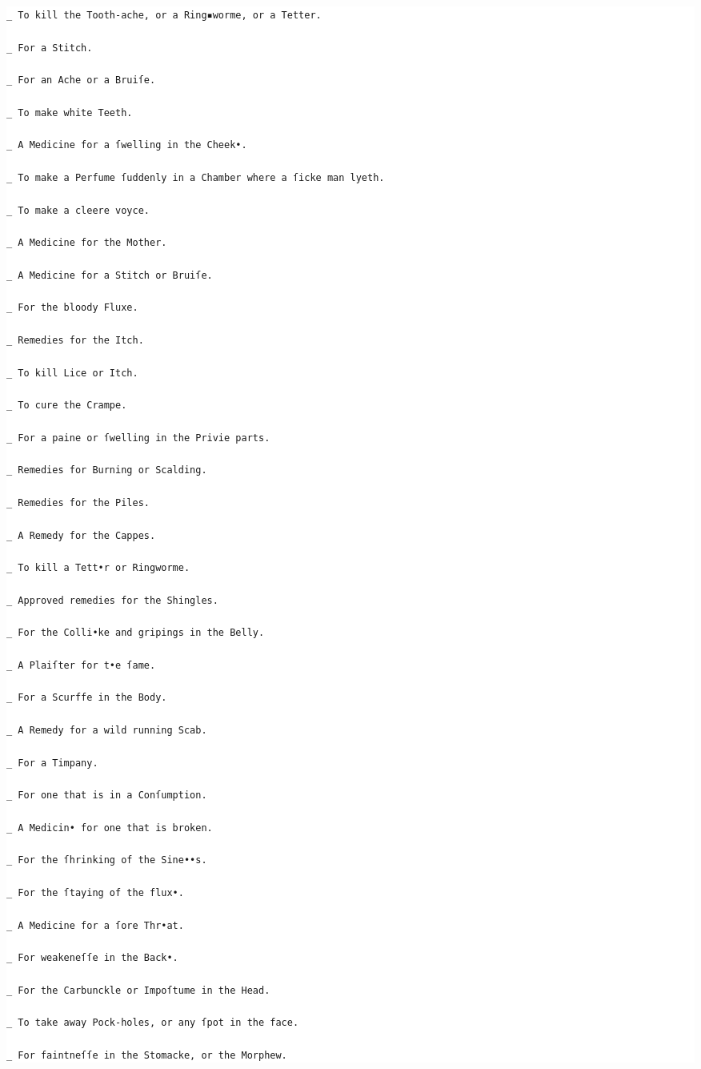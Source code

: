     _ To kill the Tooth-ache, or a Ring▪worme, or a Tetter.

    _ For a Stitch.

    _ For an Ache or a Bruiſe.

    _ To make white Teeth.

    _ A Medicine for a ſwelling in the Cheek•.

    _ To make a Perfume ſuddenly in a Chamber where a ſicke man lyeth.

    _ To make a cleere voyce.

    _ A Medicine for the Mother.

    _ A Medicine for a Stitch or Bruiſe.

    _ For the bloody Fluxe.

    _ Remedies for the Itch.

    _ To kill Lice or Itch.

    _ To cure the Crampe.

    _ For a paine or ſwelling in the Privie parts.

    _ Remedies for Burning or Scalding.

    _ Remedies for the Piles.

    _ A Remedy for the Cappes.

    _ To kill a Tett•r or Ringworme.

    _ Approved remedies for the Shingles.

    _ For the Colli•ke and gripings in the Belly.

    _ A Plaiſter for t•e ſame.

    _ For a Scurffe in the Body.

    _ A Remedy for a wild running Scab.

    _ For a Timpany.

    _ For one that is in a Conſumption.

    _ A Medicin• for one that is broken.

    _ For the ſhrinking of the Sine••s.

    _ For the ſtaying of the flux•.

    _ A Medicine for a ſore Thr•at.

    _ For weakeneſſe in the Back•.

    _ For the Carbunckle or Impoſtume in the Head.

    _ To take away Pock-holes, or any ſpot in the face.

    _ For faintneſſe in the Stomacke, or the Morphew.
